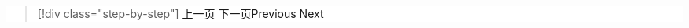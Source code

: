 > [!div class="step-by-step"]
> <span data-ttu-id="1b5e2-221">[上一页](understanding-partial-page-updates-with-asp-net-ajax.md)
> [下一页](understanding-asp-net-ajax-authentication-and-profile-application-services.md)</span><span class="sxs-lookup"><span data-stu-id="1b5e2-221">[Previous](understanding-partial-page-updates-with-asp-net-ajax.md)
[Next](understanding-asp-net-ajax-authentication-and-profile-application-services.md)</span></span>
